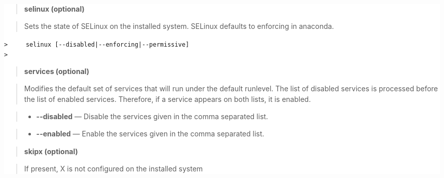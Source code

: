 > 
> 
  
  
> 
> **selinux (optional)**
> 
> 
  
  
> 
> Sets the state of SELinux on the installed system. SELinux defaults to enforcing in anaconda.
> 
> 


>     

```
>     selinux [--disabled|--enforcing|--permissive]
>     
```

> 
> 
  
  
> 
> **services (optional)**
> 
> 
  
  
> 
> Modifies the default set of services that will run under the default runlevel. The list of disabled services is processed before the list of enabled services. Therefore, if a service appears on both lists, it is enabled.
> 
> 
  
  
> 
> 
  
>   * **--disabled** — Disable the services given in the comma separated list.
> 
  
>   * **--enabled** — Enable the services given in the comma separated list.
> 
  
  
  
> 
> **skipx (optional)**
> 
> 
  
  
> 
> If present, X is not configured on the installed system
> 
> 
  